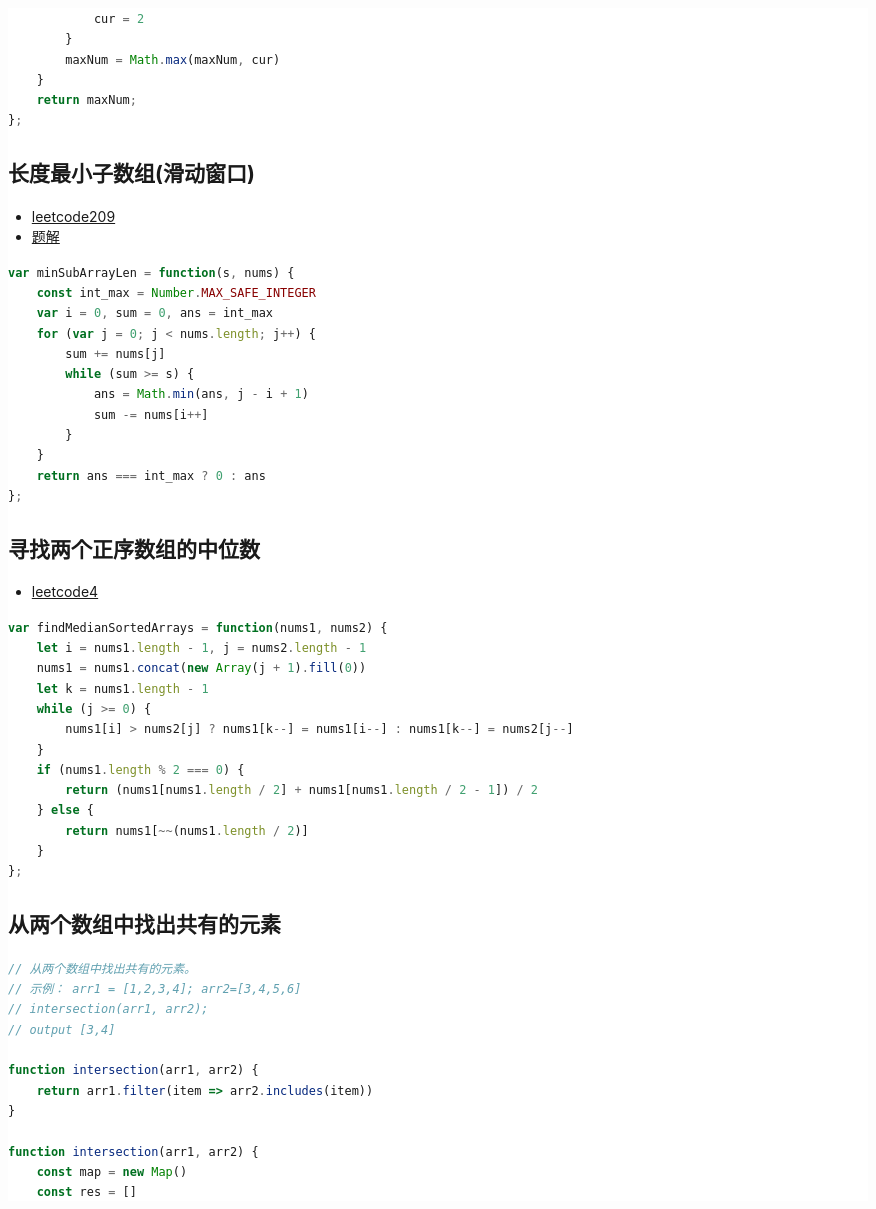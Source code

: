 ```js
            cur = 2
        }
        maxNum = Math.max(maxNum, cur)
    }
    return maxNum;
};
```

## 长度最小子数组(滑动窗口)

* [leetcode209](https://leetcode-cn.com/problems/minimum-size-subarray-sum/)
* [题解](https://leetcode-cn.com/problems/minimum-size-subarray-sum/solution/209shuang-zhi-zhen-hua-dong-chuang-kou-by-fo-qian-/)

```js
var minSubArrayLen = function(s, nums) {
    const int_max = Number.MAX_SAFE_INTEGER
    var i = 0, sum = 0, ans = int_max
    for (var j = 0; j < nums.length; j++) {
        sum += nums[j]
        while (sum >= s) {
            ans = Math.min(ans, j - i + 1)
            sum -= nums[i++]
        }
    }
    return ans === int_max ? 0 : ans
};
```

## 寻找两个正序数组的中位数

* [leetcode4]((https://leetcode-cn.com/problems/median-of-two-sorted-arrays/))

```js
var findMedianSortedArrays = function(nums1, nums2) {
    let i = nums1.length - 1, j = nums2.length - 1
    nums1 = nums1.concat(new Array(j + 1).fill(0))
    let k = nums1.length - 1
    while (j >= 0) {
        nums1[i] > nums2[j] ? nums1[k--] = nums1[i--] : nums1[k--] = nums2[j--]
    }
    if (nums1.length % 2 === 0) {
        return (nums1[nums1.length / 2] + nums1[nums1.length / 2 - 1]) / 2
    } else {
        return nums1[~~(nums1.length / 2)]
    }
};
```

## 从两个数组中找出共有的元素

```js
// 从两个数组中找出共有的元素。
// 示例： arr1 = [1,2,3,4]; arr2=[3,4,5,6]
// intersection(arr1, arr2);
// output [3,4]

function intersection(arr1, arr2) {
    return arr1.filter(item => arr2.includes(item))
}

function intersection(arr1, arr2) {
    const map = new Map()
    const res = []
```